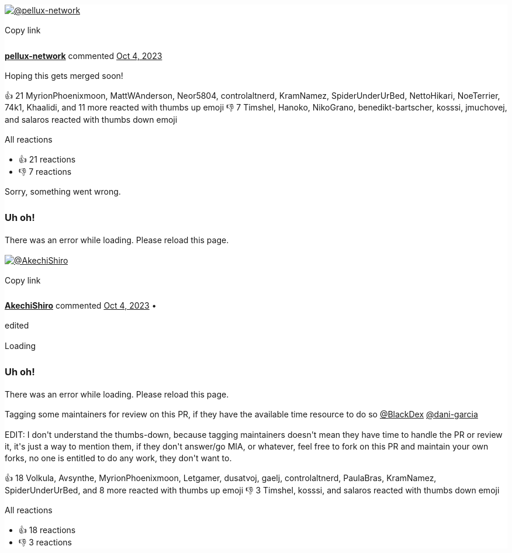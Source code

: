[![@pellux-network](https://avatars.githubusercontent.com/u/69098091?s=80&u=ab4fe67dfd694fb8dfe94d6f2fe80f9aedec9f98&v=4)](/pellux-network)

Copy link

### 

**[pellux-network](/pellux-network)** commented [Oct 4, 2023](#issuecomment-1745933322)

Hoping this gets merged soon!

  

👍 21 MyrionPhoenixmoon, MattWAnderson, Neor5804, controlaltnerd, KramNamez, SpiderUnderUrBed, NettoHikari, NoeTerrier, 74k1, Khaalidi, and 11 more reacted with thumbs up emoji 👎 7 Timshel, Hanoko, NikoGrano, benedikt-bartscher, kosssi, jmuchovej, and salaros reacted with thumbs down emoji

All reactions

*   👍 21 reactions
*   👎 7 reactions

Sorry, something went wrong.

### Uh oh!

There was an error while loading. Please reload this page.

[![@AkechiShiro](https://avatars.githubusercontent.com/u/14914796?s=80&u=467624ac1d1ab89ce51c8e4ba3b37d2f66088582&v=4)](/AkechiShiro)

Copy link

### 

**[AkechiShiro](/AkechiShiro)** commented [Oct 4, 2023](#issuecomment-1746479994) •

edited

Loading

### Uh oh!

There was an error while loading. Please reload this page.

Tagging some maintainers for review on this PR, if they have the available time resource to do so [@BlackDex](https://github.com/BlackDex) [@dani-garcia](https://github.com/dani-garcia)

EDIT: I don't understand the thumbs-down, because tagging maintainers doesn't mean they have time to handle the PR or review it, it's just a way to mention them, if they don't answer/go MIA, or whatever, feel free to fork on this PR and maintain your own forks, no one is entitled to do any work, they don't want to.

  

👍 18 Volkula, Avsynthe, MyrionPhoenixmoon, Letgamer, dusatvoj, gaelj, controlaltnerd, PaulaBras, KramNamez, SpiderUnderUrBed, and 8 more reacted with thumbs up emoji 👎 3 Timshel, kosssi, and salaros reacted with thumbs down emoji

All reactions

*   👍 18 reactions
*   👎 3 reactions
